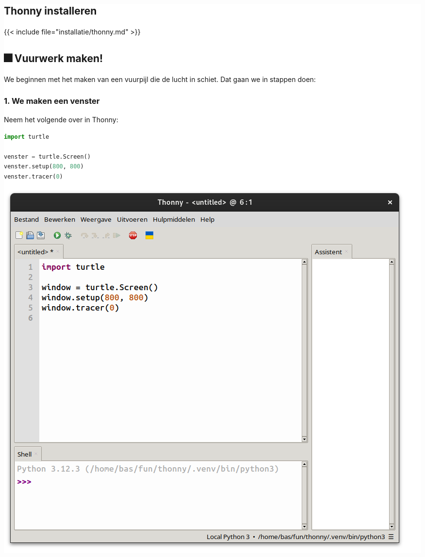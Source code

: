 ## Thonny installeren

{{< include file="installatie/thonny.md" >}}

## 🎆 Vuurwerk maken!

We beginnen met het maken van een vuurpijl die de lucht in schiet. Dat gaan we in stappen doen:

### 1. We maken een venster
Neem het volgende over in Thonny:
```python
import turtle

venster = turtle.Screen()
venster.setup(800, 800)
venster.tracer(0)
```

![Thonny scherm](plaatjes/thonny-scherm.png)  
